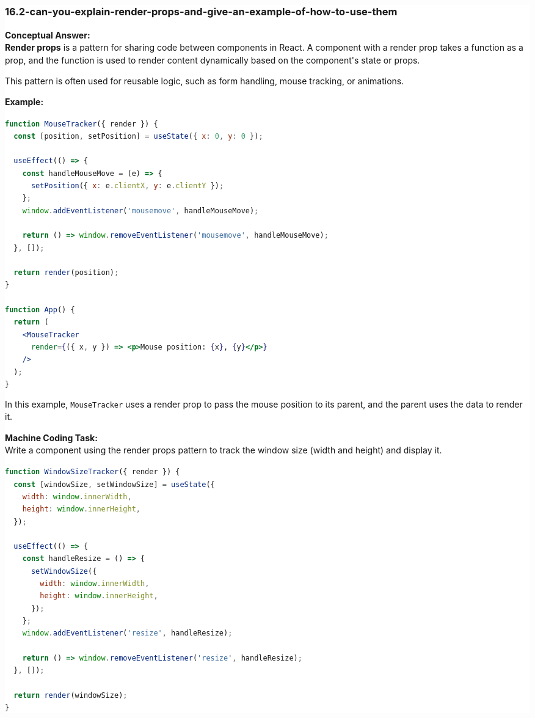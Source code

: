 
### 16.2-can-you-explain-render-props-and-give-an-example-of-how-to-use-them

**Conceptual Answer:**  
**Render props** is a pattern for sharing code between components in React. A component with a render prop takes a function as a prop, and the function is used to render content dynamically based on the component's state or props.

This pattern is often used for reusable logic, such as form handling, mouse tracking, or animations.

**Example:**

```jsx
function MouseTracker({ render }) {
  const [position, setPosition] = useState({ x: 0, y: 0 });

  useEffect(() => {
    const handleMouseMove = (e) => {
      setPosition({ x: e.clientX, y: e.clientY });
    };
    window.addEventListener('mousemove', handleMouseMove);

    return () => window.removeEventListener('mousemove', handleMouseMove);
  }, []);

  return render(position);
}

function App() {
  return (
    <MouseTracker
      render={({ x, y }) => <p>Mouse position: {x}, {y}</p>}
    />
  );
}
```

In this example, `MouseTracker` uses a render prop to pass the mouse position to its parent, and the parent uses the data to render it.

**Machine Coding Task:**  
Write a component using the render props pattern to track the window size (width and height) and display it.

```jsx
function WindowSizeTracker({ render }) {
  const [windowSize, setWindowSize] = useState({
    width: window.innerWidth,
    height: window.innerHeight,
  });

  useEffect(() => {
    const handleResize = () => {
      setWindowSize({
        width: window.innerWidth,
        height: window.innerHeight,
      });
    };
    window.addEventListener('resize', handleResize);

    return () => window.removeEventListener('resize', handleResize);
  }, []);

  return render(windowSize);
}
```
